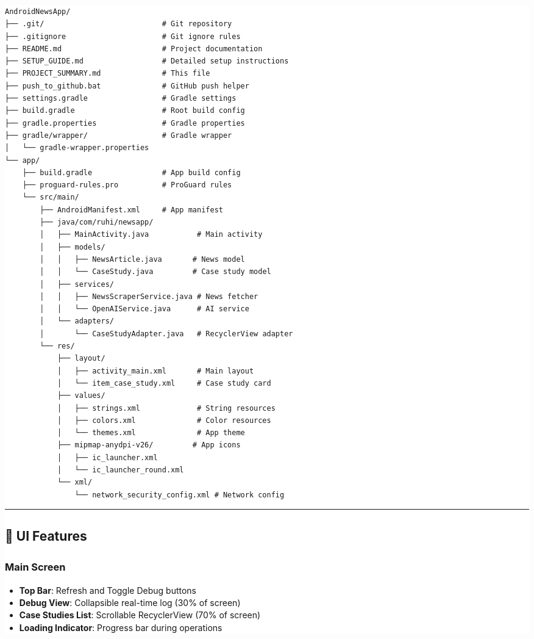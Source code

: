 ```
AndroidNewsApp/
├── .git/                           # Git repository
├── .gitignore                      # Git ignore rules
├── README.md                       # Project documentation
├── SETUP_GUIDE.md                  # Detailed setup instructions
├── PROJECT_SUMMARY.md              # This file
├── push_to_github.bat              # GitHub push helper
├── settings.gradle                 # Gradle settings
├── build.gradle                    # Root build config
├── gradle.properties               # Gradle properties
├── gradle/wrapper/                 # Gradle wrapper
│   └── gradle-wrapper.properties
└── app/
    ├── build.gradle                # App build config
    ├── proguard-rules.pro          # ProGuard rules
    └── src/main/
        ├── AndroidManifest.xml     # App manifest
        ├── java/com/ruhi/newsapp/
        │   ├── MainActivity.java           # Main activity
        │   ├── models/
        │   │   ├── NewsArticle.java       # News model
        │   │   └── CaseStudy.java         # Case study model
        │   ├── services/
        │   │   ├── NewsScraperService.java # News fetcher
        │   │   └── OpenAIService.java      # AI service
        │   └── adapters/
        │       └── CaseStudyAdapter.java   # RecyclerView adapter
        └── res/
            ├── layout/
            │   ├── activity_main.xml       # Main layout
            │   └── item_case_study.xml     # Case study card
            ├── values/
            │   ├── strings.xml             # String resources
            │   ├── colors.xml              # Color resources
            │   └── themes.xml              # App theme
            ├── mipmap-anydpi-v26/         # App icons
            │   ├── ic_launcher.xml
            │   └── ic_launcher_round.xml
            └── xml/
                └── network_security_config.xml # Network config
```

---

## 🎨 UI Features

### Main Screen
- **Top Bar**: Refresh and Toggle Debug buttons
- **Debug View**: Collapsible real-time log (30% of screen)
- **Case Studies List**: Scrollable RecyclerView (70% of screen)
- **Loading Indicator**: Progress bar during operations
